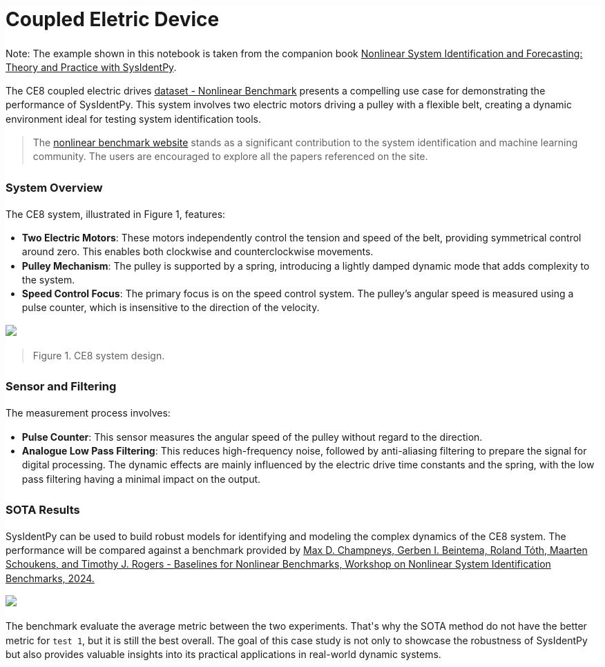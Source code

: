 # Coupled Eletric Device

Note: The example shown in this notebook is taken from the companion book [Nonlinear System Identification and Forecasting: Theory and Practice with SysIdentPy](https://sysidentpy.org/book/0-Preface/).

The CE8 coupled electric drives [dataset - Nonlinear Benchmark](https://www.nonlinearbenchmark.org/benchmarks) presents a compelling use case for demonstrating the performance of SysIdentPy. This system involves two electric motors driving a pulley with a flexible belt, creating a dynamic environment ideal for testing system identification tools.

> The [nonlinear benchmark website](https://www.nonlinearbenchmark.org/benchmarks) stands as a significant contribution to the system identification and machine learning community. The users are encouraged to explore all the papers referenced on the site.

### System Overview

The CE8 system, illustrated in Figure 1, features:
- **Two Electric Motors**: These motors independently control the tension and speed of the belt, providing symmetrical control around zero. This enables both clockwise and counterclockwise movements.
- **Pulley Mechanism**: The pulley is supported by a spring, introducing a lightly damped dynamic mode that adds complexity to the system.
- **Speed Control Focus**: The primary focus is on the speed control system. The pulley’s angular speed is measured using a pulse counter, which is insensitive to the direction of the velocity.

![](https://github.com/wilsonrljr/sysidentpy-data/blob/4085901293ba5ed5674bb2911ef4d1fa20f3438d/book/assets/ce8_design.png?raw=true)
> Figure 1. CE8 system design.

### Sensor and Filtering

The measurement process involves:
- **Pulse Counter**: This sensor measures the angular speed of the pulley without regard to the direction.
- **Analogue Low Pass Filtering**: This reduces high-frequency noise, followed by anti-aliasing filtering to prepare the signal for digital processing. The dynamic effects are mainly influenced by the electric drive time constants and the spring, with the low pass filtering having a minimal impact on the output.

### SOTA Results

SysIdentPy can be used to build robust models for identifying and modeling the complex dynamics of the CE8 system. The performance will be compared against a benchmark provided by [Max D. Champneys, Gerben I. Beintema, Roland Tóth, Maarten Schoukens, and Timothy J. Rogers - Baselines for Nonlinear Benchmarks, Workshop on Nonlinear System Identification Benchmarks, 2024.](https://arxiv.org/pdf/2405.10779)

![](https://github.com/wilsonrljr/sysidentpy-data/blob/4085901293ba5ed5674bb2911ef4d1fa20f3438d/book/assets/ce8_sota.png?raw=true)

The benchmark evaluate the average metric between the two experiments. That's why the SOTA method do not have the better metric for `test 1`, but it is still the best overall.  The goal of this case study is not only to showcase the robustness of SysIdentPy but also provides valuable insights into its practical applications in real-world dynamic systems.
